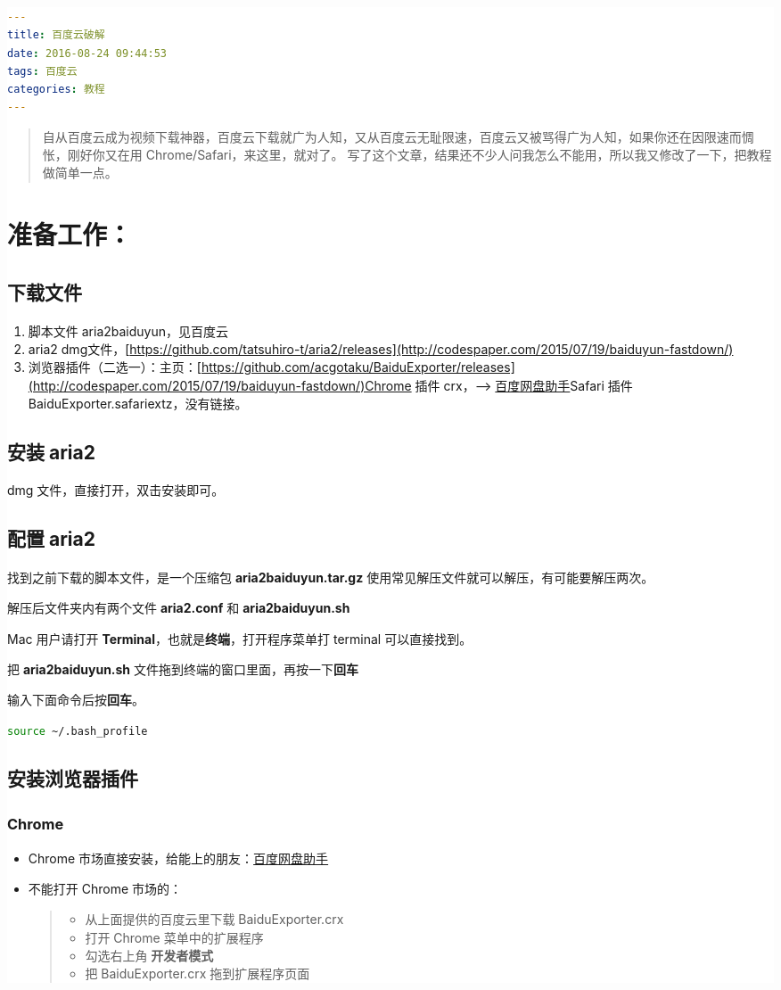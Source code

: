 ```yaml
---
title: 百度云破解
date: 2016-08-24 09:44:53
tags: 百度云
categories: 教程
---
```


> 自从百度云成为视频下载神器，百度云下载就广为人知，又从百度云无耻限速，百度云又被骂得广为人知，如果你还在因限速而惆怅，刚好你又在用 Chrome/Safari，来这里，就对了。
> 写了这个文章，结果还不少人问我怎么不能用，所以我又修改了一下，把教程做简单一点。

# 准备工作：

## 下载文件

1. 脚本文件 aria2baiduyun，见百度云
2. aria2 dmg文件，[https://github.com/tatsuhiro-t/aria2/releases](http://codespaper.com/2015/07/19/baiduyun-fastdown/)
3. 浏览器插件（二选一）：主页：[https://github.com/acgotaku/BaiduExporter/releases](http://codespaper.com/2015/07/19/baiduyun-fastdown/)Chrome 插件 crx，—> [百度网盘助手](https://chrome.google.com/webstore/detail/baiduexporter/mjaenbjdjmgolhoafkohbhhbaiedbkno)Safari 插件 BaiduExporter.safariextz，没有链接。

## 安装 aria2

dmg 文件，直接打开，双击安装即可。

## 配置 aria2

找到之前下载的脚本文件，是一个压缩包 **aria2baiduyun.tar.gz** 使用常见解压文件就可以解压，有可能要解压两次。

解压后文件夹内有两个文件 **aria2.conf** 和 **aria2baiduyun.sh**

Mac 用户请打开 **Terminal**，也就是**终端**，打开程序菜单打 terminal 可以直接找到。

把 **aria2baiduyun.sh** 文件拖到终端的窗口里面，再按一下**回车**

输入下面命令后按**回车**。

```bash
source ~/.bash_profile
```

## 安装浏览器插件

### Chrome

- Chrome 市场直接安装，给能上的朋友：[百度网盘助手](https://chrome.google.com/webstore/detail/mjaenbjdjmgolhoafkohbhhbaiedbkno)

- 不能打开 Chrome 市场的：

  > - 从上面提供的百度云里下载 BaiduExporter.crx
  > - 打开 Chrome 菜单中的扩展程序
  > - 勾选右上角 **开发者模式**
  > - 把 BaiduExporter.crx 拖到扩展程序页面

